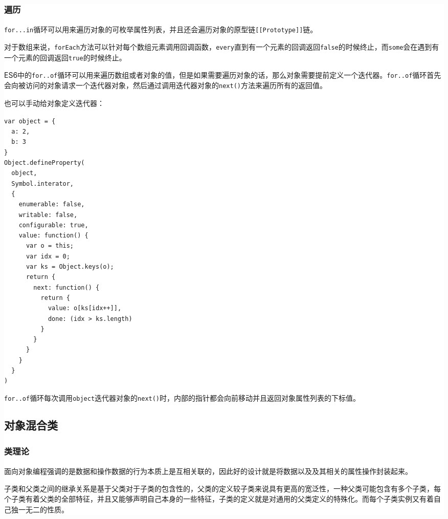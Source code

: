 ```
```

### 遍历

`for...in`循环可以用来遍历对象的可枚举属性列表，并且还会遍历对象的原型链`[[Prototype]]`链。

对于数组来说，`forEach`方法可以针对每个数组元素调用回调函数，`every`直到有一个元素的回调返回`false`的时候终止，而`some`会在遇到有一个元素的回调返回`true`的时候终止。

ES6中的`for..of`循环可以用来遍历数组或者对象的值，但是如果需要遍历对象的话，那么对象需要提前定义一个迭代器。`for..of`循环首先会向被访问的对象请求一个迭代器对象，然后通过调用迭代器对象的`next()`方法来遍历所有的返回值。

也可以手动给对象定义迭代器：

```
var object = {
  a: 2,
  b: 3
}
Object.defineProperty(
  object,
  Symbol.interator,
  {
    enumerable: false,
    writable: false,
    configurable: true,
    value: function() {
      var o = this;
      var idx = 0;
      var ks = Object.keys(o);
      return {
        next: function() {
          return {
            value: o[ks[idx++]],
            done: (idx > ks.length)
          }
        }
      }
    }
  }
)
```

`for..of`循环每次调用`object`迭代器对象的`next()`时，内部的指针都会向前移动并且返回对象属性列表的下标值。

## 对象混合类

### 类理论

面向对象编程强调的是数据和操作数据的行为本质上是互相关联的，因此好的设计就是将数据以及及其相关的属性操作封装起来。

子类和父类之间的继承关系是基于父类对于子类的包含性的，父类的定义较子类来说具有更高的宽泛性，一种父类可能包含有多个子类，每个子类有着父类的全部特征，并且又能够声明自己本身的一些特征，子类的定义就是对通用的父类定义的特殊化。而每个子类实例又有着自己独一无二的性质。
